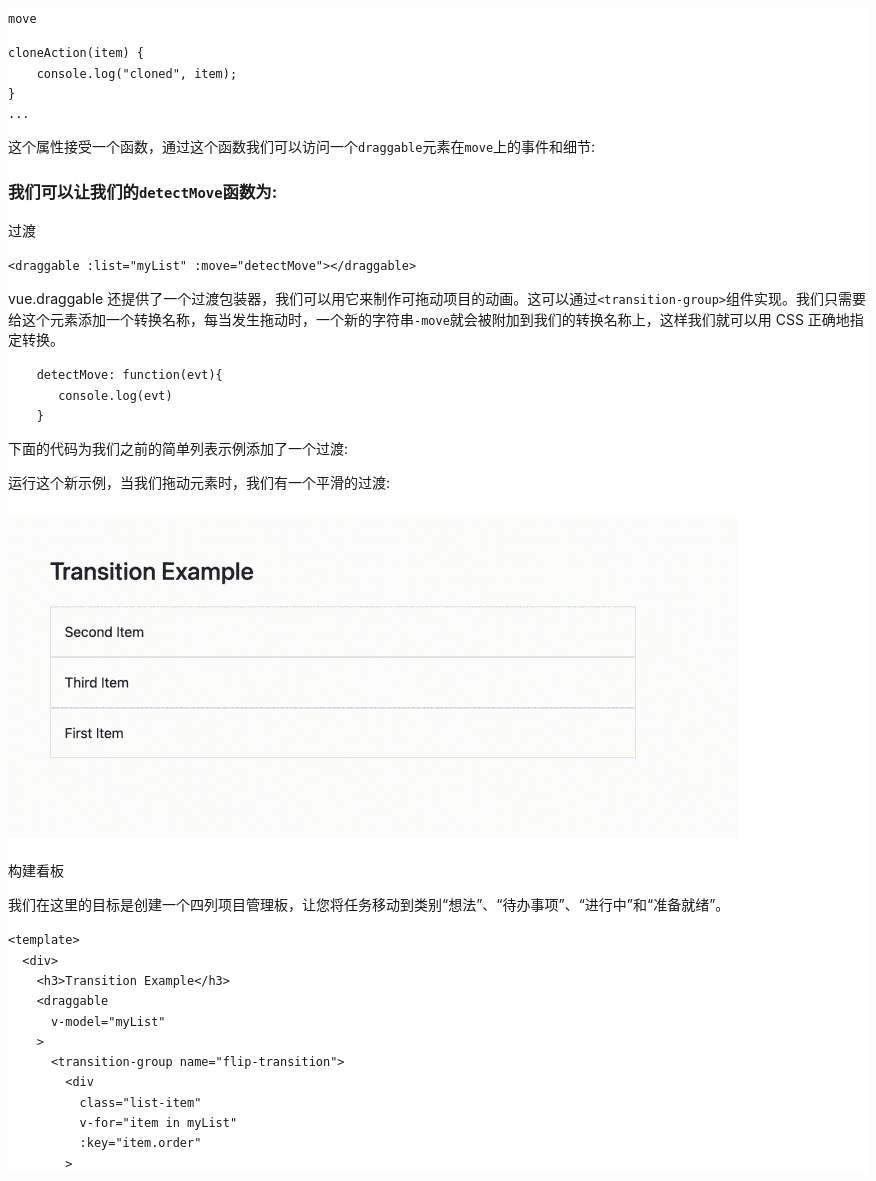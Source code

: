 `move`

```
cloneAction(item) {
    console.log("cloned", item);
}
...
```

这个属性接受一个函数，通过这个函数我们可以访问一个`draggable`元素在`move`上的事件和细节:

### 我们可以让我们的`detectMove`函数为:

过渡

```
<draggable :list="myList" :move="detectMove"></draggable>

```

vue.draggable 还提供了一个过渡包装器，我们可以用它来制作可拖动项目的动画。这可以通过`<transition-group>`组件实现。我们只需要给这个元素添加一个转换名称，每当发生拖动时，一个新的字符串`-move`就会被附加到我们的转换名称上，这样我们就可以用 CSS 正确地指定转换。

```
    detectMove: function(evt){
       console.log(evt)
    }

```

下面的代码为我们之前的简单列表示例添加了一个过渡:

运行这个新示例，当我们拖动元素时，我们有一个平滑的过渡:

### ![vuedraggable Transition](img/0a6d965f22f75c1ef146d823fe99e4cd.png)

构建看板

我们在这里的目标是创建一个四列项目管理板，让您将任务移动到类别“想法”、“待办事项”、“进行中”和“准备就绪”。

```
<template>
  <div>
    <h3>Transition Example</h3>
    <draggable
      v-model="myList"
    >
      <transition-group name="flip-transition">
        <div
          class="list-item"
          v-for="item in myList"
          :key="item.order"
        >
```
